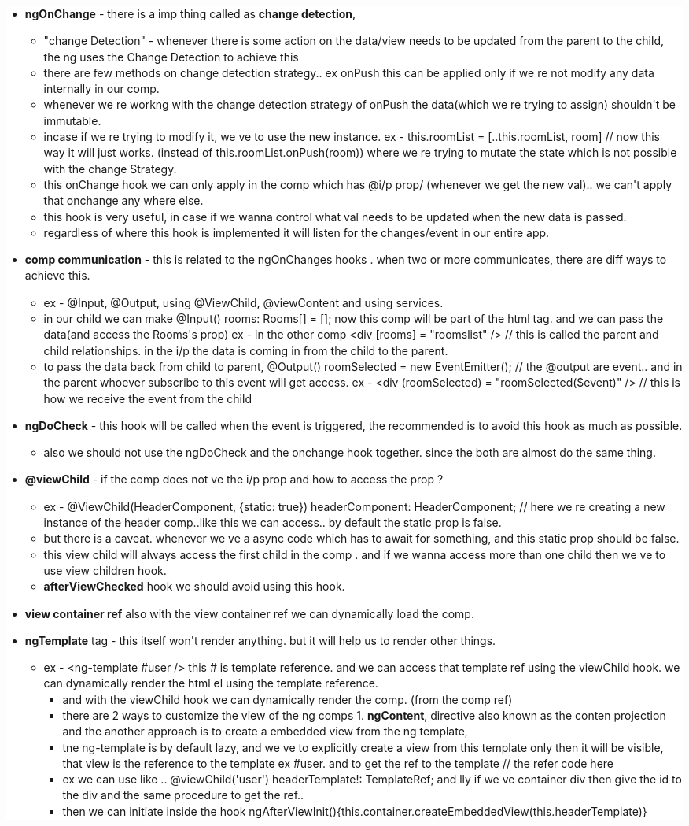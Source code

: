 - **ngOnChange** - there is a imp thing called as **change detection**,

  - "change Detection" - whenever there is some action on the data/view needs to be updated from the parent to the child, the ng uses the Change Detection to achieve this
  - there are few methods on change detection strategy.. ex onPush this can be applied only if we re not modify any data internally in our comp.
  - whenever we re workng with the change detection strategy of onPush the data(which we re trying to assign) shouldn't be immutable.
  - incase if we re trying to modify it, we ve to use the new instance. ex - this.roomList = [..this.roomList, room] // now this way it will just works. (instead of this.roomList.onPush(room)) where we re trying to mutate the state which is not possible with the change Strategy.
  - this onChange hook we can only apply in the comp which has @i/p prop/ (whenever we get the new val).. we can't apply that onchange any where else.
  - this hook is very useful, in case if we wanna control what val needs to be updated when the new data is passed.
  - regardless of where this hook is implemented it will listen for the changes/event in our entire app.

- **comp communication** - this is related to the ngOnChanges hooks . when two or more communicates, there are diff ways to achieve this.

  - ex - @Input, @Output, using @ViewChild, @viewContent and using services.
  - in our child we can make @Input() rooms: Rooms[] = []; now this comp will be part of the html tag. and we can pass the data(and access the Rooms's prop) ex - in the other comp <div [rooms] = "roomslist" /> // this is called the parent and child relationships. in the i/p the data is coming in from the child to the parent.
  - to pass the data back from child to parent, @Output() roomSelected = new EventEmitter<RoomList>(); // the @output are event.. and in the parent whoever subscribe to this event will get access. ex - <div (roomSelected) = "roomSelected($event)" /> // this is how we receive the event from the child

- **ngDoCheck** - this hook will be called when the event is triggered, the recommended is to avoid this hook as much as possible.

  - also we should not use the ngDoCheck and the onchange hook together. since the both are almost do the same thing.

- **@viewChild** - if the comp does not ve the i/p prop and how to access the prop ?
  - ex - @ViewChild(HeaderComponent, {static: true}) headerComponent: HeaderComponent; // here we re creating a new instance of the header comp..like this we can access.. by default the static prop is false.
  - but there is a caveat. whenever we ve a async code which has to await for something, and this static prop should be false.
  - this view child will always access the first child in the comp . and if we wanna access more than one child then we ve to use view children hook.
  - **afterViewChecked** hook we should avoid using this hook.
- **view container ref** also with the view container ref we can dynamically load the comp.

- **ngTemplate** tag - this itself won't render anything. but it will help us to render other things.

  - ex - <ng-template #user /> this # is template reference. and we can access that template ref using the viewChild hook. we can dynamically render the html el using the template reference.
    - and with the viewChild hook we can dynamically render the comp. (from the comp ref)
    - there are 2 ways to customize the view of the ng comps 1. **ngContent**, directive <ng-content></ng-content> also known as the conten projection and the another approach is to create a embedded view from the ng template,
    - tne ng-template is by default lazy, and we ve to explicitly create a view from this template only then it will be visible, that view is the reference to the template ex #user. and to get the ref to the template // the refer code [here](https://github.com/DMezhenskyi/angular-template-outlet-example)
    - ex we can use like .. @viewChild('user') headerTemplate!: TemplateRef<any>; and lly if we ve container div then give the id to the div and the same procedure to get the ref..
    - then we can initiate inside the hook ngAfterViewInit(){this.container.createEmbeddedView(this.headerTemplate)}